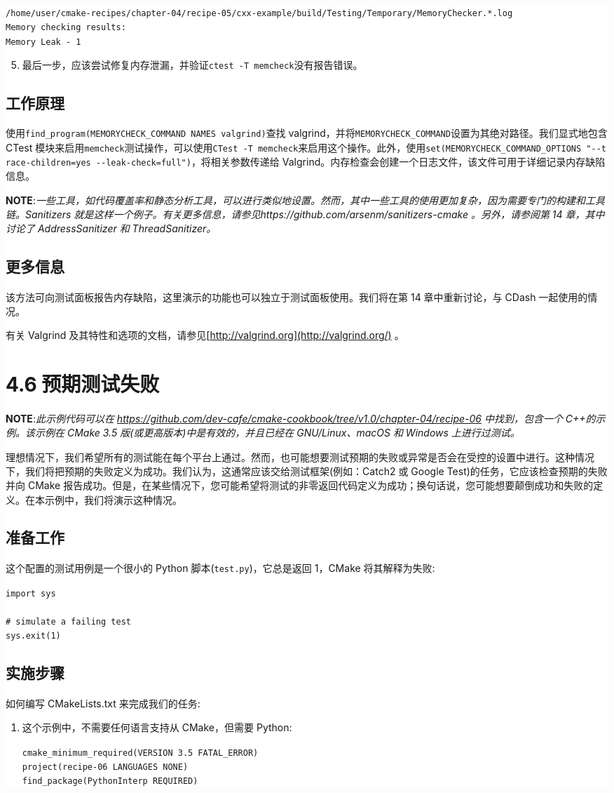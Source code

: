    ```
   /home/user/cmake-recipes/chapter-04/recipe-05/cxx-example/build/Testing/Temporary/MemoryChecker.*.log
   Memory checking results:
   Memory Leak - 1
   ```

5. 最后一步，应该尝试修复内存泄漏，并验证`ctest -T memcheck`没有报告错误。

## 工作原理

使用`find_program(MEMORYCHECK_COMMAND NAMES valgrind)`查找 valgrind，并将`MEMORYCHECK_COMMAND`设置为其绝对路径。我们显式地包含 CTest 模块来启用`memcheck`测试操作，可以使用`CTest -T memcheck`来启用这个操作。此外，使用`set(MEMORYCHECK_COMMAND_OPTIONS "--trace-children=yes --leak-check=full")`，将相关参数传递给 Valgrind。内存检查会创建一个日志文件，该文件可用于详细记录内存缺陷信息。

**NOTE**:_一些工具，如代码覆盖率和静态分析工具，可以进行类似地设置。然而，其中一些工具的使用更加复杂，因为需要专门的构建和工具链。Sanitizers 就是这样一个例子。有关更多信息，请参见https://github.com/arsenm/sanitizers-cmake 。另外，请参阅第 14 章，其中讨论了 AddressSanitizer 和 ThreadSanitizer。_

## 更多信息

该方法可向测试面板报告内存缺陷，这里演示的功能也可以独立于测试面板使用。我们将在第 14 章中重新讨论，与 CDash 一起使用的情况。

有关 Valgrind 及其特性和选项的文档，请参见[http://valgrind.org](http://valgrind.org/) 。

# 4.6 预期测试失败

**NOTE**:_此示例代码可以在 https://github.com/dev-cafe/cmake-cookbook/tree/v1.0/chapter-04/recipe-06 中找到，包含一个 C++的示例。该示例在 CMake 3.5 版(或更高版本)中是有效的，并且已经在 GNU/Linux、macOS 和 Windows 上进行过测试。_

理想情况下，我们希望所有的测试能在每个平台上通过。然而，也可能想要测试预期的失败或异常是否会在受控的设置中进行。这种情况下，我们将把预期的失败定义为成功。我们认为，这通常应该交给测试框架(例如：Catch2 或 Google Test)的任务，它应该检查预期的失败并向 CMake 报告成功。但是，在某些情况下，您可能希望将测试的非零返回代码定义为成功；换句话说，您可能想要颠倒成功和失败的定义。在本示例中，我们将演示这种情况。

## 准备工作

这个配置的测试用例是一个很小的 Python 脚本(`test.py`)，它总是返回 1，CMake 将其解释为失败:

```
import sys

# simulate a failing test
sys.exit(1)
```

## 实施步骤

如何编写 CMakeLists.txt 来完成我们的任务:

1. 这个示例中，不需要任何语言支持从 CMake，但需要 Python:

   ```
   cmake_minimum_required(VERSION 3.5 FATAL_ERROR)
   project(recipe-06 LANGUAGES NONE)
   find_package(PythonInterp REQUIRED)
   ```
